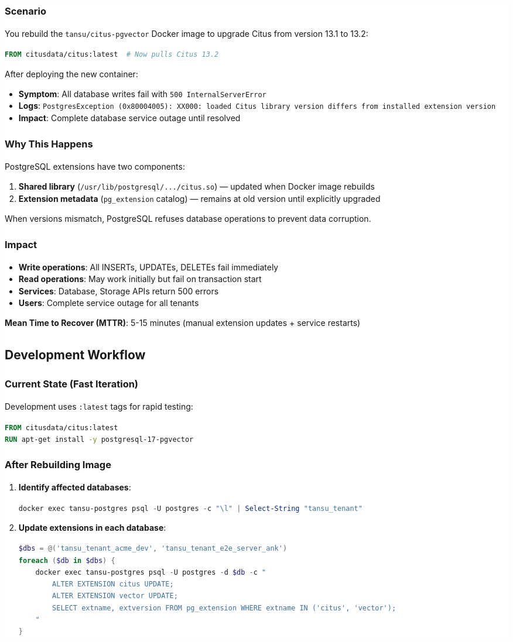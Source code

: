 ### Scenario

You rebuild the `tansu/citus-pgvector` Docker image to upgrade Citus from version 13.1 to 13.2:

```dockerfile
FROM citusdata/citus:latest  # Now pulls Citus 13.2
```

After deploying the new container:

- **Symptom**: All database writes fail with `500 InternalServerError`
- **Logs**: `PostgresException (0x80004005): XX000: loaded Citus library version differs from installed extension version`
- **Impact**: Complete database service outage until resolved

### Why This Happens

PostgreSQL extensions have two components:

1. **Shared library** (`/usr/lib/postgresql/.../citus.so`) — updated when Docker image rebuilds
2. **Extension metadata** (`pg_extension` catalog) — remains at old version until explicitly upgraded

When versions mismatch, PostgreSQL refuses database operations to prevent data corruption.

### Impact

- **Write operations**: All INSERTs, UPDATEs, DELETEs fail immediately
- **Read operations**: May work initially but fail on transaction start
- **Services**: Database, Storage APIs return 500 errors
- **Users**: Complete service outage for all tenants

**Mean Time to Recover (MTTR)**: 5-15 minutes (manual extension updates + service restarts)

## Development Workflow

### Current State (Fast Iteration)

Development uses `:latest` tags for rapid testing:

```dockerfile
FROM citusdata/citus:latest
RUN apt-get install -y postgresql-17-pgvector
```

### After Rebuilding Image

1. **Identify affected databases**:

   ```powershell
   docker exec tansu-postgres psql -U postgres -c "\l" | Select-String "tansu_tenant"
   ```

2. **Update extensions in each database**:

   ```powershell
   $dbs = @('tansu_tenant_acme_dev', 'tansu_tenant_e2e_server_ank')
   foreach ($db in $dbs) {
       docker exec tansu-postgres psql -U postgres -d $db -c "
           ALTER EXTENSION citus UPDATE;
           ALTER EXTENSION vector UPDATE;
           SELECT extname, extversion FROM pg_extension WHERE extname IN ('citus', 'vector');
       "
   }
   ```
